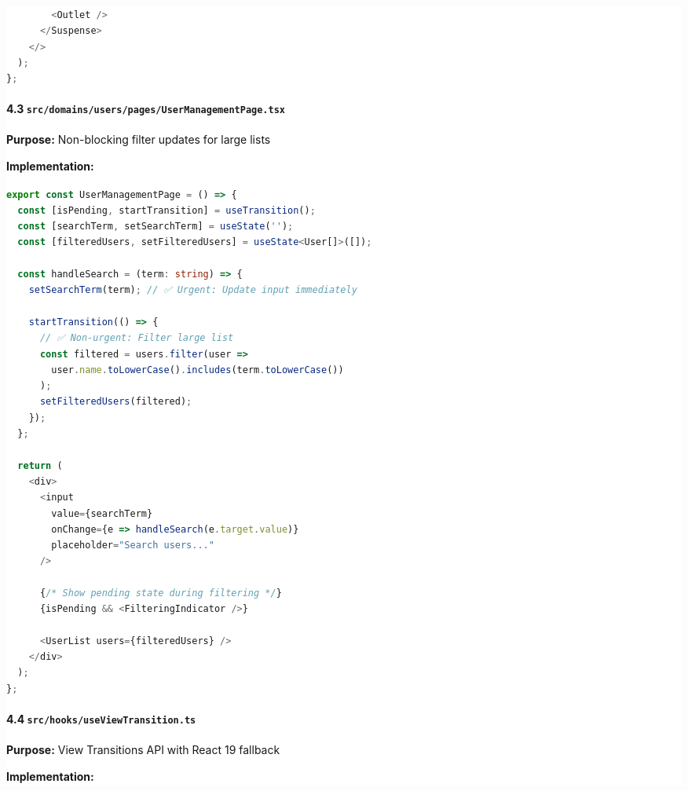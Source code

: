 ```typescript
        <Outlet />
      </Suspense>
    </>
  );
};
```

#### 4.3 `src/domains/users/pages/UserManagementPage.tsx`

**Purpose:** Non-blocking filter updates for large lists

**Implementation:**

```typescript
export const UserManagementPage = () => {
  const [isPending, startTransition] = useTransition();
  const [searchTerm, setSearchTerm] = useState('');
  const [filteredUsers, setFilteredUsers] = useState<User[]>([]);

  const handleSearch = (term: string) => {
    setSearchTerm(term); // ✅ Urgent: Update input immediately

    startTransition(() => {
      // ✅ Non-urgent: Filter large list
      const filtered = users.filter(user =>
        user.name.toLowerCase().includes(term.toLowerCase())
      );
      setFilteredUsers(filtered);
    });
  };

  return (
    <div>
      <input
        value={searchTerm}
        onChange={e => handleSearch(e.target.value)}
        placeholder="Search users..."
      />

      {/* Show pending state during filtering */}
      {isPending && <FilteringIndicator />}

      <UserList users={filteredUsers} />
    </div>
  );
};
```

#### 4.4 `src/hooks/useViewTransition.ts`

**Purpose:** View Transitions API with React 19 fallback

**Implementation:**
